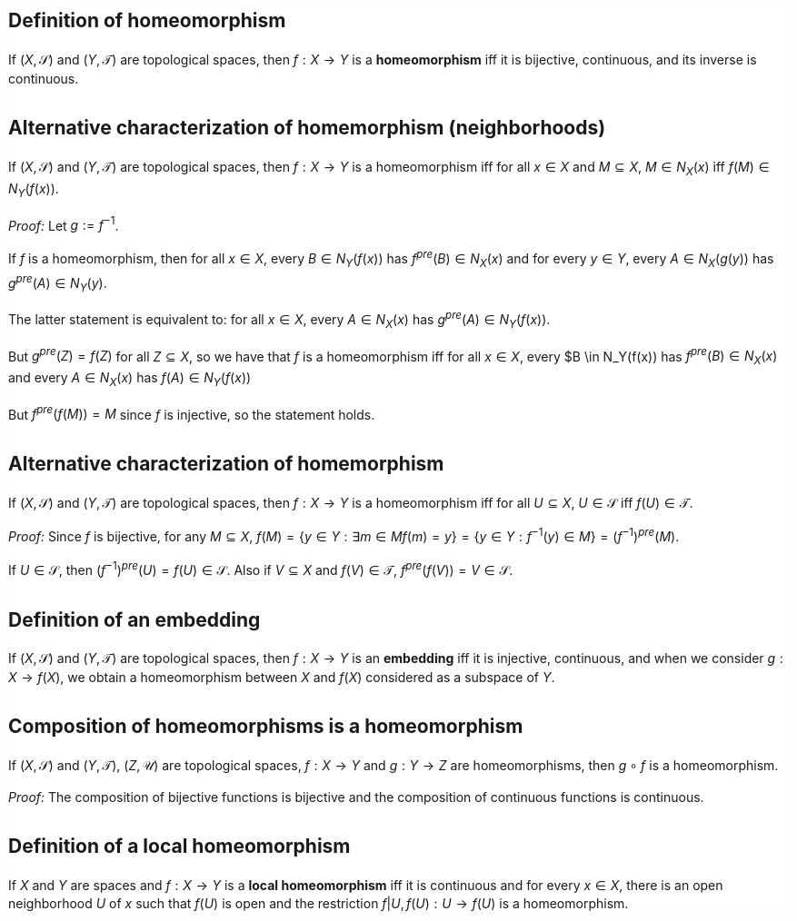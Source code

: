 
## Definition of homeomorphism
If $(X, \mathcal{S})$ and $(Y, \mathcal{T})$ are topological spaces, then $f: X \to Y$ is a **homeomorphism** iff it is bijective, continuous, and its inverse is continuous.


## Alternative characterization of homemorphism (neighborhoods)
If $(X, \mathcal{S})$ and $(Y, \mathcal{T})$ are topological spaces, then $f: X \to Y$ is a homeomorphism iff for all $x \in X$ and $M \subseteq X$, $M \in N_X(x)$ iff $f(M) \in N_Y(f(x))$.

*Proof:* Let $g := f^{-1}$.

If $f$ is a homeomorphism, then for all $x \in X$, every $B \in N_Y(f(x))$ has $f^{pre}(B) \in N_X(x)$ and for every $y \in Y$, every $A \in N_X(g(y))$ has $g^{pre}(A) \in N_Y(y)$.

The latter statement is equivalent to: for all $x \in X$, every $A \in N_X(x)$ has $g^{pre}(A) \in N_Y(f(x))$.

But $g^{pre}(Z) = f(Z)$ for all $Z \subseteq X$, so we have that $f$ is a homeomorphism iff for all $x \in X$, every $B \in N_Y(f(x)) has $f^{pre}(B) \in N_X(x)$ and every $A \in N_X(x)$ has $f(A) \in N_Y(f(x))$

But $f^{pre}(f(M)) = M$ since $f$ is injective, so the statement holds.


## Alternative characterization of homemorphism
If $(X, \mathcal{S})$ and $(Y, \mathcal{T})$ are topological spaces, then $f: X \to Y$ is a homeomorphism iff for all $U \subseteq X$, $U \in \mathcal{S}$ iff $f(U) \in \mathcal{T}$.

*Proof:* Since $f$ is bijective, for any $M \subseteq X$, $f(M) = \{ y \in Y : \exists m \in M f(m) = y \} = \{ y \in Y : f^{-1}(y) \in M\} = (f^{-1})^{pre}(M)$.

If $U \in \mathcal{S}$, then $(f^{-1})^{pre}(U) = f(U) \in \mathcal{S}$. Also if $V \subseteq X$ and $f(V) \in \mathcal{T}$, $f^{pre}(f(V)) = V \in \mathcal{S}$.


## Definition of an embedding
If $(X, \mathcal{S})$ and $(Y, \mathcal{T})$ are topological spaces, then $f: X \to Y$ is an **embedding** iff it is injective, continuous, and when we consider $g: X \to f(X)$, we obtain a homeomorphism between $X$ and $f(X)$ considered as a subspace of $Y$.


## Composition of homeomorphisms is a homeomorphism
If $(X, \mathcal{S})$ and $(Y, \mathcal{T})$, $(Z, \mathcal{U})$ are topological spaces, $f: X \to Y$ and $g: Y \to Z$ are homeomorphisms, then $g \circ f$ is a homeomorphism.

*Proof:* The composition of bijective functions is bijective and the composition of continuous functions is continuous.


## Definition of a local homeomorphism
If $X$ and $Y$ are spaces and $f: X \to Y$ is a **local homeomorphism** iff it is continuous and for every $x \in X$, there is an open neighborhood $U$ of $x$ such that $f(U)$ is open and the restriction $f|U,f(U): U \to f(U)$ is a homeomorphism.
